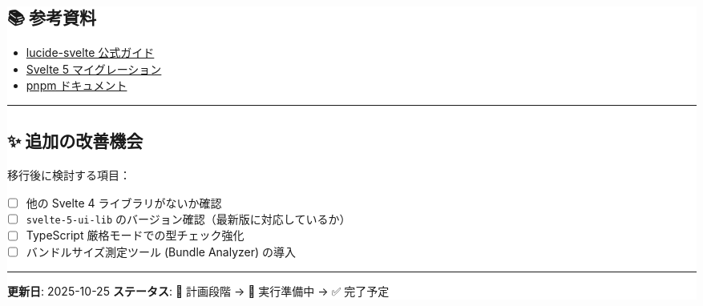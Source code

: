 
## 📚 参考資料

- [lucide-svelte 公式ガイド](https://lucide.dev/guide/packages/lucide-svelte)
- [Svelte 5 マイグレーション](https://svelte.dev/docs/migration-guide)
- [pnpm ドキュメント](https://pnpm.io/)

---

## ✨ 追加の改善機会

移行後に検討する項目：

- [ ] 他の Svelte 4 ライブラリがないか確認
- [ ] `svelte-5-ui-lib` のバージョン確認（最新版に対応しているか）
- [ ] TypeScript 厳格モードでの型チェック強化
- [ ] バンドルサイズ測定ツール (Bundle Analyzer) の導入

---

**更新日**: 2025-10-25
**ステータス**: 📝 計画段階 → 🔄 実行準備中 → ✅ 完了予定
